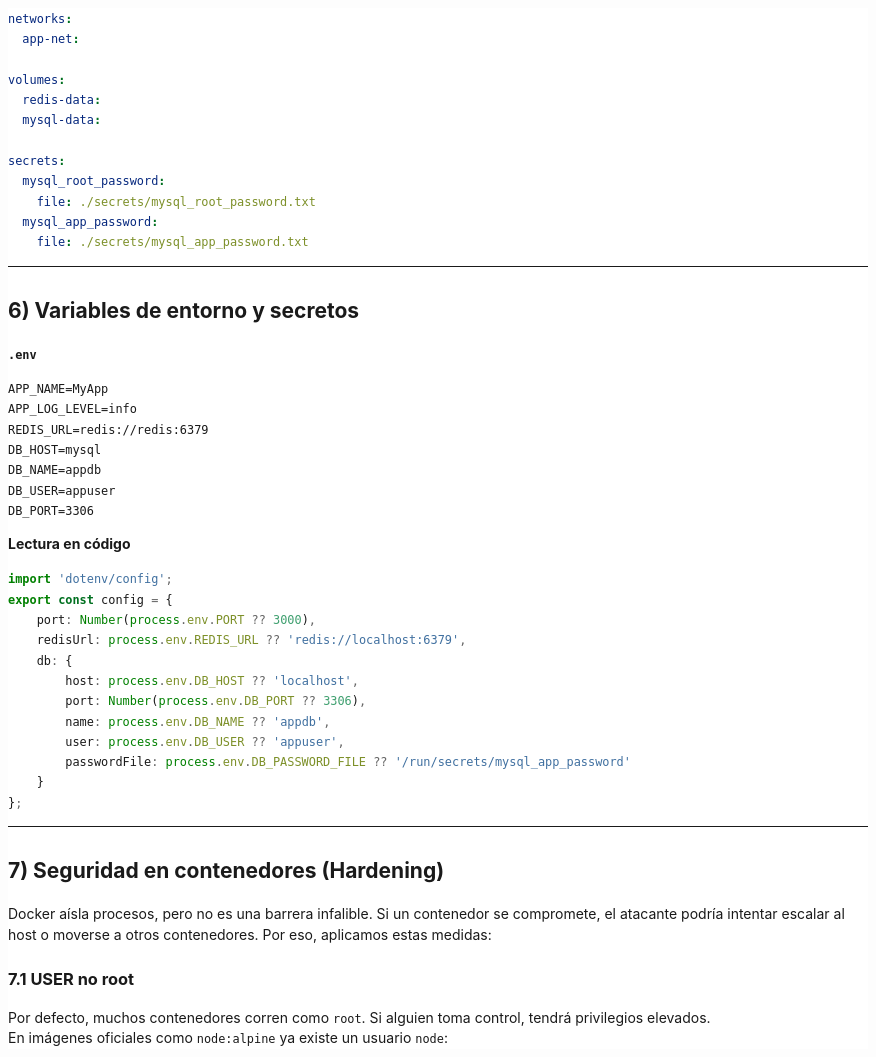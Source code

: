 ```yaml
networks:
  app-net:

volumes:
  redis-data:
  mysql-data:

secrets:
  mysql_root_password:
    file: ./secrets/mysql_root_password.txt
  mysql_app_password:
    file: ./secrets/mysql_app_password.txt
```

---

## 6) Variables de entorno y secretos

**`.env`**
```
APP_NAME=MyApp
APP_LOG_LEVEL=info
REDIS_URL=redis://redis:6379
DB_HOST=mysql
DB_NAME=appdb
DB_USER=appuser
DB_PORT=3306
```

**Lectura en código**
```ts
import 'dotenv/config';
export const config = {
    port: Number(process.env.PORT ?? 3000),
    redisUrl: process.env.REDIS_URL ?? 'redis://localhost:6379',
    db: {
        host: process.env.DB_HOST ?? 'localhost',
        port: Number(process.env.DB_PORT ?? 3306),
        name: process.env.DB_NAME ?? 'appdb',
        user: process.env.DB_USER ?? 'appuser',
        passwordFile: process.env.DB_PASSWORD_FILE ?? '/run/secrets/mysql_app_password'
    }
};
```

---
## 7) Seguridad en contenedores (Hardening)

Docker aísla procesos, pero no es una barrera infalible. Si un contenedor se compromete, el atacante podría intentar escalar al host o moverse a otros contenedores. Por eso, aplicamos estas medidas:

### 7.1 **USER no root**
Por defecto, muchos contenedores corren como `root`. Si alguien toma control, tendrá privilegios elevados.  
En imágenes oficiales como `node:alpine` ya existe un usuario `node`:

